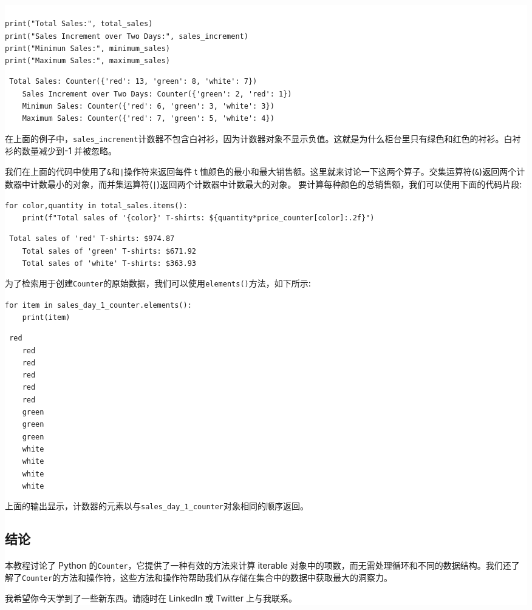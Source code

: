 ```

print("Total Sales:", total_sales)
print("Sales Increment over Two Days:", sales_increment)
print("Minimun Sales:", minimum_sales)
print("Maximum Sales:", maximum_sales)
```

```
 Total Sales: Counter({'red': 13, 'green': 8, 'white': 7})
    Sales Increment over Two Days: Counter({'green': 2, 'red': 1})
    Minimun Sales: Counter({'red': 6, 'green': 3, 'white': 3})
    Maximum Sales: Counter({'red': 7, 'green': 5, 'white': 4})
```

在上面的例子中，`sales_increment`计数器不包含白衬衫，因为计数器对象不显示负值。这就是为什么柜台里只有绿色和红色的衬衫。白衬衫的数量减少到-1 并被忽略。

我们在上面的代码中使用了`&`和`|`操作符来返回每件 t 恤颜色的最小和最大销售额。这里就来讨论一下这两个算子。交集运算符(`&`)返回两个计数器中计数最小的对象，而并集运算符(`|`)返回两个计数器中计数最大的对象。
要计算每种颜色的总销售额，我们可以使用下面的代码片段:

```
for color,quantity in total_sales.items():
    print(f"Total sales of '{color}' T-shirts: ${quantity*price_counter[color]:.2f}")
```

```
 Total sales of 'red' T-shirts: $974.87
    Total sales of 'green' T-shirts: $671.92
    Total sales of 'white' T-shirts: $363.93
```

为了检索用于创建`Counter`的原始数据，我们可以使用`elements()`方法，如下所示:

```
for item in sales_day_1_counter.elements():
    print(item)
```

```
 red
    red
    red
    red
    red
    red
    green
    green
    green
    white
    white
    white
    white
```

上面的输出显示，计数器的元素以与`sales_day_1_counter`对象相同的顺序返回。

## 结论

本教程讨论了 Python 的`Counter`，它提供了一种有效的方法来计算 iterable 对象中的项数，而无需处理循环和不同的数据结构。我们还了解了`Counter`的方法和操作符，这些方法和操作符帮助我们从存储在集合中的数据中获取最大的洞察力。

我希望你今天学到了一些新东西。请随时在 LinkedIn 或 Twitter 上与我联系。